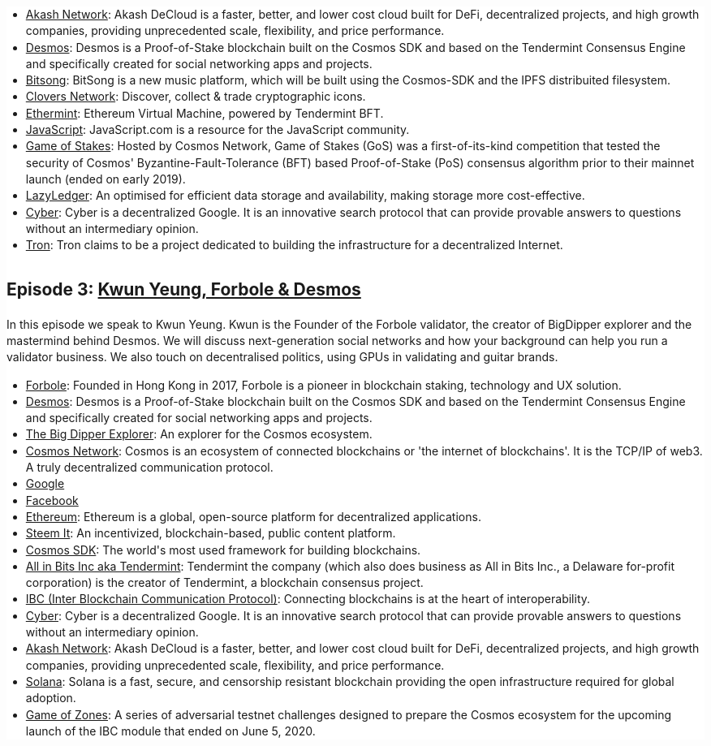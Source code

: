 - [Akash Network](https://akash.network/): Akash DeCloud is a faster, better, and lower cost cloud built for DeFi, decentralized projects, and high growth companies, providing unprecedented scale, flexibility, and price performance.
- [Desmos](https://www.desmos.network/): Desmos is a Proof-of-Stake blockchain built on the Cosmos SDK and based on the Tendermint Consensus Engine and specifically created for social networking apps and projects.
- [Bitsong](https://bitsong.io/): BitSong is a new music platform, which will be built using the Cosmos-SDK and the IPFS distribuited filesystem.
- [Clovers Network](https://clovers.network/): Discover, collect & trade cryptographic icons.
- [Ethermint](docs.ethermint.zone): Ethereum Virtual Machine, powered by Tendermint BFT.
- [JavaScript](https://www.javascript.com/): JavaScript.com is a resource for the JavaScript community. 
- [Game of Stakes](https://github.com/cosmos/game-of-stakes): Hosted by Cosmos Network, Game of Stakes (GoS) was a first-of-its-kind competition that tested the security of Cosmos' Byzantine-Fault-Tolerance (BFT) based Proof-of-Stake (PoS) consensus algorithm prior to their mainnet launch (ended on early 2019).
- [LazyLedger](https://lazyledger.org/): An optimised for efficient data storage and availability, making storage more cost-effective. 
- [Cyber](https://cyber.page/): Cyber is a decentralized Google. It is an innovative search protocol that can provide provable answers to questions without an intermediary opinion.
- [Tron](https://tron.network/): Tron claims to be a project dedicated to building the infrastructure for a decentralized Internet. 


## Episode 3: [Kwun Yeung, Forbole & Desmos](https://www.citizencosmos.space/forbole-desmos)
In this episode we speak to Kwun Yeung. Kwun is the Founder of the Forbole validator, the creator of BigDipper explorer and the mastermind behind Desmos. We will discuss next-generation social networks and how your background can help you run a validator business. We also touch on decentralised politics, using GPUs in validating and guitar brands.
- [Forbole](https://www.forbole.com/): Founded in Hong Kong in 2017, Forbole is a pioneer in blockchain staking, technology and UX solution.
- [Desmos](https://www.desmos.network/): Desmos is a Proof-of-Stake blockchain built on the Cosmos SDK and based on the Tendermint Consensus Engine and specifically created for social networking apps and projects.
- [The Big Dipper Explorer](https://cosmos.bigdipper.live/): An explorer for the Cosmos ecosystem.
- [Cosmos Network](https://cosmos.network/): Cosmos is an ecosystem of connected blockchains or 'the internet of blockchains'. It is the TCP/IP of web3. A truly decentralized communication protocol.
- [Google](https://google.com)
- [Facebook](https://facebook.com)
- [Ethereum](https://ethereum.org): Ethereum is a global, open-source platform for decentralized applications.
- [Steem It](https://steemit.com/): An incentivized, blockchain-based, public content platform.
- [Cosmos SDK](https://cosmos.network/sdk): The world's most used framework for building blockchains.
- [All in Bits Inc aka Tendermint](https://tendermint.com/): Tendermint the company (which also does business as All in Bits Inc., a Delaware for-profit corporation) is the creator of Tendermint, a blockchain consensus project. 
- [IBC (Inter Blockchain Communication Protocol)](https://cosmos.network/ibc): Connecting blockchains is at the heart of interoperability.
- [Cyber](https://cyber.page/): Cyber is a decentralized Google. It is an innovative search protocol that can provide provable answers to questions without an intermediary opinion.
- [Akash Network](https://akash.network/): Akash DeCloud is a faster, better, and lower cost cloud built for DeFi, decentralized projects, and high growth companies, providing unprecedented scale, flexibility, and price performance.
- [Solana](https://solana.com/): Solana is a fast, secure, and censorship resistant blockchain providing the open infrastructure required for global adoption.
- [Game of Zones](https://goz.cosmosnetwork.dev/): A series of adversarial testnet challenges designed to prepare the Cosmos ecosystem for the upcoming launch of the IBC module that ended on June 5, 2020.
